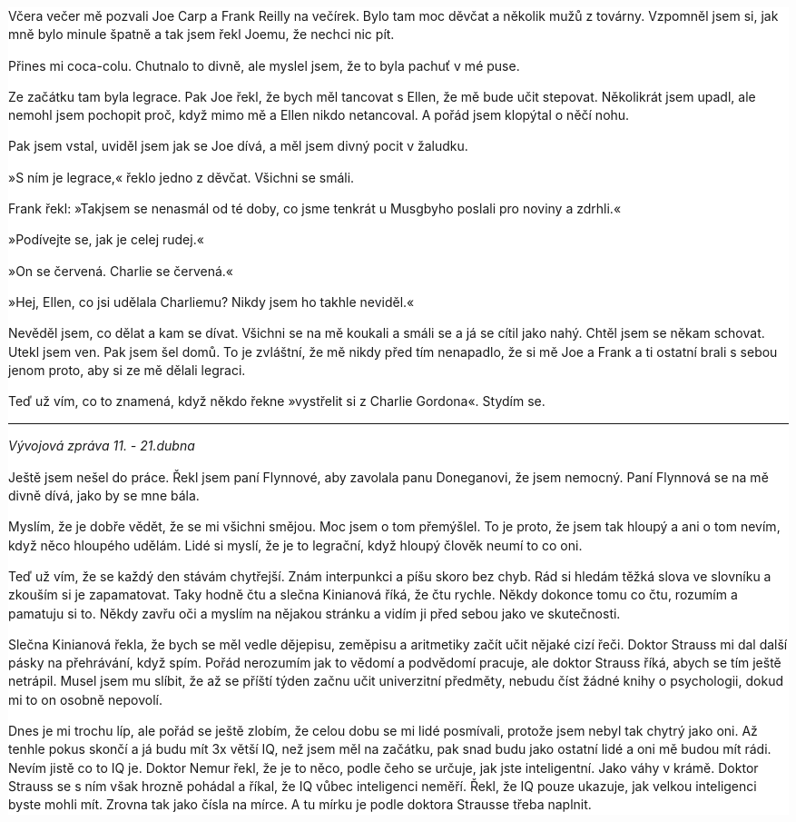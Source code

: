 Včera večer mě pozvali Joe Carp a Frank Reilly na večírek. Bylo tam moc děvčat a několik mužů z továrny. Vzpomněl jsem si, jak mně bylo minule špatně a tak jsem řekl Joemu, že nechci nic pít.

Přines mi coca-colu. Chutnalo to divně, ale myslel jsem, že to byla pachuť v mé puse.

Ze začátku tam byla legrace. Pak Joe řekl, že bych měl tancovat s Ellen, že mě bude učit stepovat. Několikrát jsem upadl, ale nemohl jsem pochopit proč, když mimo mě a Ellen nikdo netancoval. A pořád jsem klopýtal o něčí nohu.

Pak jsem vstal, uviděl jsem jak se Joe dívá, a měl jsem divný pocit v žaludku.

&#187;S ním je legrace,&#171; řeklo jedno z děvčat. Všichni se smáli.

Frank řekl: &#187;Takjsem se nenasmál od té doby, co jsme tenkrát u Musgbyho poslali pro noviny a zdrhli.&#171;

&#187;Podívejte se, jak je celej rudej.&#171;

&#187;On se červená. Charlie se červená.&#171;

&#187;Hej, Ellen, co jsi udělala Charliemu? Nikdy jsem ho takhle neviděl.&#171;

Nevěděl jsem, co dělat a kam se dívat. Všichni se na mě koukali a smáli se a já se cítil jako nahý. Chtěl jsem se někam schovat. Utekl jsem ven. Pak jsem šel domů. To je zvláštní, že mě nikdy před tím nenapadlo, že si mě Joe a Frank a ti ostatní brali s sebou jenom proto, aby si ze mě dělali legraci.

Teď už vím, co to znamená, když někdo řekne &#187;vystřelit si z Charlie Gordona&#171;. Stydím se.

----
*Vývojová zpráva 11. - 21.dubna*

Ještě jsem nešel do práce. Řekl jsem paní Flynnové, aby zavolala panu Doneganovi, že jsem nemocný. Paní Flynnová se na mě divně dívá, jako by se mne bála.

Myslím, že je dobře vědět, že se mi všichni smějou. Moc jsem o tom přemýšlel. To je proto, že jsem tak hloupý a ani o tom nevím, když něco hloupého udělám. Lidé si myslí, že je to legrační, když hloupý člověk neumí to co oni.

Teď už vím, že se každý den stávám chytřejší. Znám interpunkci a píšu skoro bez chyb. Rád si hledám těžká slova ve slovníku a zkouším si je zapamatovat. Taky hodně čtu a slečna Kinianová říká, že čtu rychle. Někdy dokonce tomu co čtu, rozumím a pamatuju si to. Někdy zavřu oči a myslím na nějakou stránku a vidím ji před sebou jako ve skutečnosti.

Slečna Kinianová řekla, že bych se měl vedle dějepisu, zeměpisu a aritmetiky začít učit nějaké cizí řeči. Doktor Strauss mi dal další pásky na přehrávání, když spím. Pořád nerozumím jak to vědomí a podvědomí pracuje, ale doktor Strauss říká, abych se tím ještě netrápil. Musel jsem mu slíbit, že až se příští týden začnu učit univerzitní předměty, nebudu číst žádné knihy o psychologii, dokud mi to on osobně nepovolí.

Dnes je mi trochu líp, ale pořád se ještě zlobím, že celou dobu se mi lidé posmívali, protože jsem nebyl tak chytrý jako oni. Až tenhle pokus skončí a já budu mít 3x větší IQ, než jsem měl na začátku, pak snad budu jako ostatní lidé a oni mě budou mít rádi. Nevím jistě co to IQ je. Doktor Nemur řekl, že je to něco, podle čeho se určuje, jak jste inteligentní. Jako váhy v krámě. Doktor Strauss se s ním však hrozně pohádal a říkal, že IQ vůbec inteligenci neměří. Řekl, že IQ pouze ukazuje, jak velkou inteligenci byste mohli mít. Zrovna tak jako čísla na mírce. A tu mírku je podle doktora Strausse třeba naplnit.
